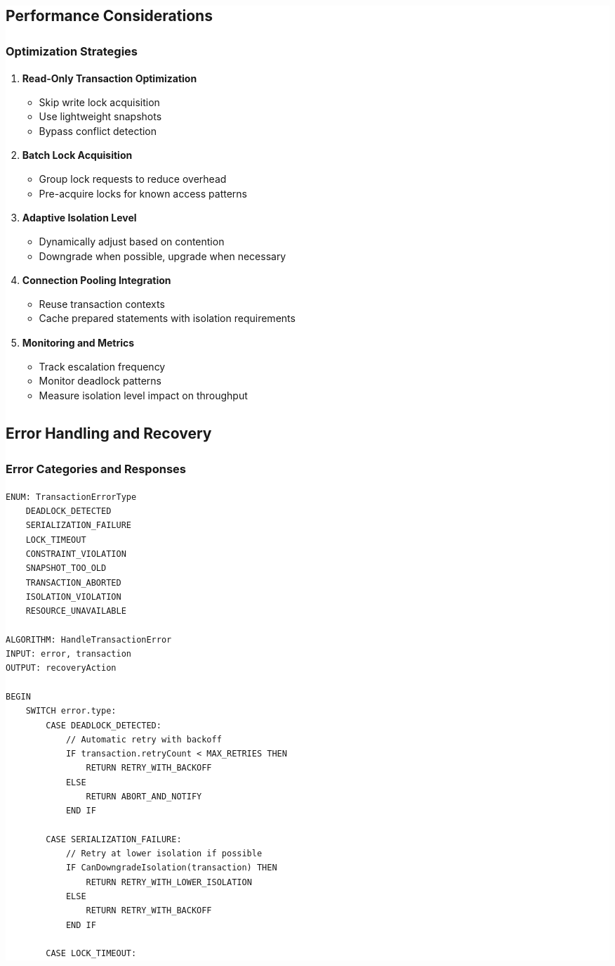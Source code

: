## Performance Considerations

### Optimization Strategies

1. **Read-Only Transaction Optimization**
   - Skip write lock acquisition
   - Use lightweight snapshots
   - Bypass conflict detection

2. **Batch Lock Acquisition**
   - Group lock requests to reduce overhead
   - Pre-acquire locks for known access patterns

3. **Adaptive Isolation Level**
   - Dynamically adjust based on contention
   - Downgrade when possible, upgrade when necessary

4. **Connection Pooling Integration**
   - Reuse transaction contexts
   - Cache prepared statements with isolation requirements

5. **Monitoring and Metrics**
   - Track escalation frequency
   - Monitor deadlock patterns
   - Measure isolation level impact on throughput

## Error Handling and Recovery

### Error Categories and Responses

```pseudo-code
ENUM: TransactionErrorType
    DEADLOCK_DETECTED
    SERIALIZATION_FAILURE  
    LOCK_TIMEOUT
    CONSTRAINT_VIOLATION
    SNAPSHOT_TOO_OLD
    TRANSACTION_ABORTED
    ISOLATION_VIOLATION
    RESOURCE_UNAVAILABLE

ALGORITHM: HandleTransactionError
INPUT: error, transaction
OUTPUT: recoveryAction

BEGIN
    SWITCH error.type:
        CASE DEADLOCK_DETECTED:
            // Automatic retry with backoff
            IF transaction.retryCount < MAX_RETRIES THEN
                RETURN RETRY_WITH_BACKOFF
            ELSE
                RETURN ABORT_AND_NOTIFY
            END IF
            
        CASE SERIALIZATION_FAILURE:
            // Retry at lower isolation if possible
            IF CanDowngradeIsolation(transaction) THEN
                RETURN RETRY_WITH_LOWER_ISOLATION
            ELSE
                RETURN RETRY_WITH_BACKOFF
            END IF
            
        CASE LOCK_TIMEOUT:
```